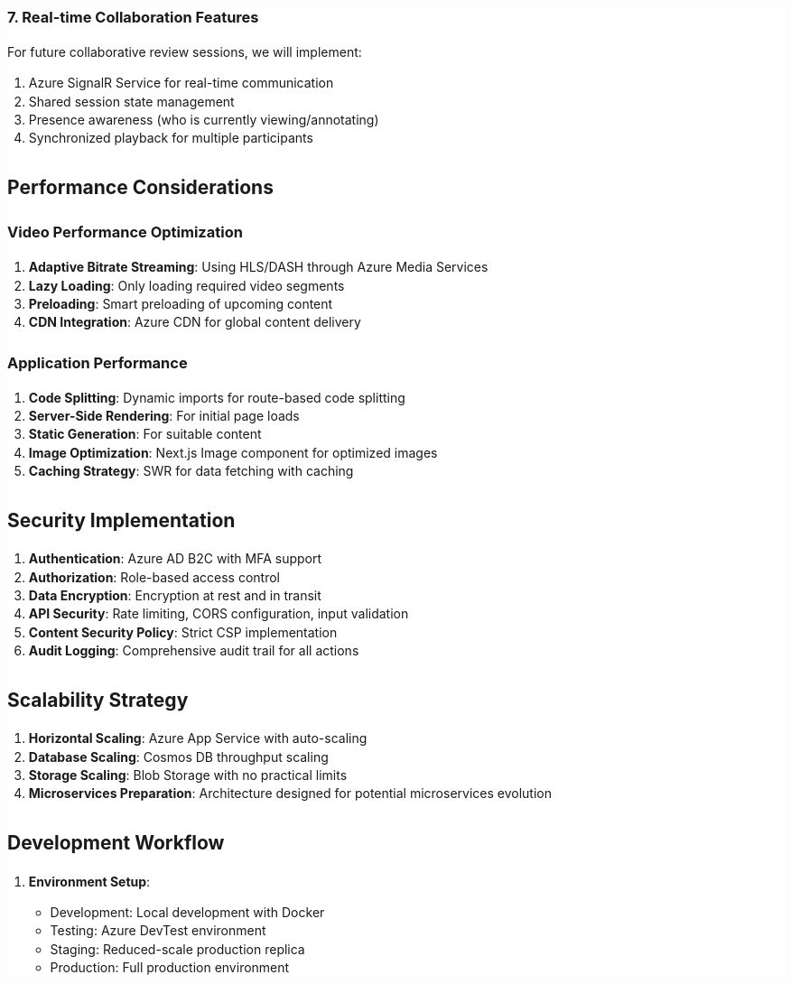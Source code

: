 ### 7. Real-time Collaboration Features

For future collaborative review sessions, we will implement:

1. Azure SignalR Service for real-time communication
2. Shared session state management
3. Presence awareness (who is currently viewing/annotating)
4. Synchronized playback for multiple participants

## Performance Considerations

### Video Performance Optimization

1. **Adaptive Bitrate Streaming**: Using HLS/DASH through Azure Media Services
2. **Lazy Loading**: Only loading required video segments
3. **Preloading**: Smart preloading of upcoming content
4. **CDN Integration**: Azure CDN for global content delivery

### Application Performance

1. **Code Splitting**: Dynamic imports for route-based code splitting
2. **Server-Side Rendering**: For initial page loads
3. **Static Generation**: For suitable content
4. **Image Optimization**: Next.js Image component for optimized images
5. **Caching Strategy**: SWR for data fetching with caching

## Security Implementation

1. **Authentication**: Azure AD B2C with MFA support
2. **Authorization**: Role-based access control
3. **Data Encryption**: Encryption at rest and in transit
4. **API Security**: Rate limiting, CORS configuration, input validation
5. **Content Security Policy**: Strict CSP implementation
6. **Audit Logging**: Comprehensive audit trail for all actions

## Scalability Strategy

1. **Horizontal Scaling**: Azure App Service with auto-scaling
2. **Database Scaling**: Cosmos DB throughput scaling
3. **Storage Scaling**: Blob Storage with no practical limits
4. **Microservices Preparation**: Architecture designed for potential microservices evolution

## Development Workflow

1. **Environment Setup**:

   - Development: Local development with Docker
   - Testing: Azure DevTest environment
   - Staging: Reduced-scale production replica
   - Production: Full production environment
